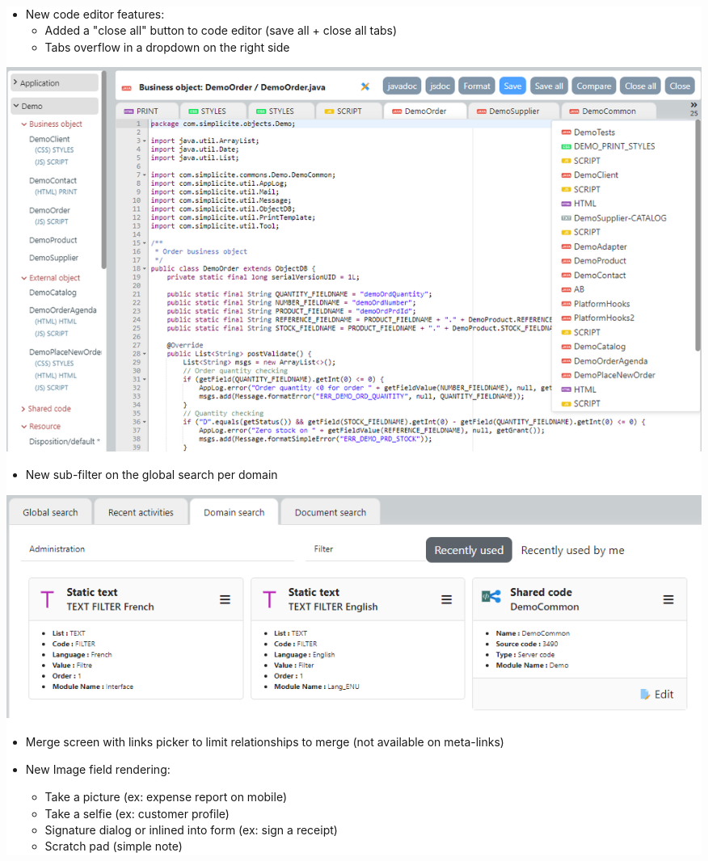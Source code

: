- New code editor features:
	- Added a "close all" button to code editor (save all + close all tabs)
	- Tabs overflow in a dropdown on the right side

![](img/v5-3/editor.png)

- New sub-filter on the global search per domain

![](img/v5-3/domfilter.png)

- Merge screen with links picker to limit relationships to merge (not available on meta-links)

- New Image field rendering:
	- Take a picture (ex: expense report on mobile)
	- Take a selfie (ex: customer profile)
	- Signature dialog or inlined into form (ex: sign a receipt)
	- Scratch pad (simple note)
